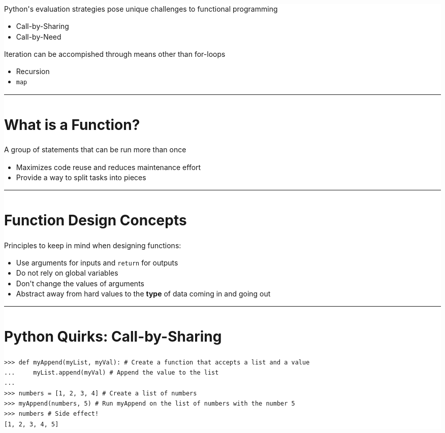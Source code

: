 Python's evaluation strategies pose unique challenges to functional programming
- Call-by-Sharing
- Call-by-Need

Iteration can be accompished through means other than for-loops
- Recursion
- `map`



***






# What is a Function?

A group of statements that can be run more than once
- Maximizes code reuse and reduces maintenance effort
- Provide a way to split tasks into pieces





***






# Function Design Concepts

Principles to keep in mind when designing functions:
- Use arguments for inputs and `return` for outputs
- Do not rely on global variables
- Don't change the values of arguments
- Abstract away from hard values to the **type** of data coming in and going out





***





# Python Quirks: Call-by-Sharing

```
>>> def myAppend(myList, myVal): # Create a function that accepts a list and a value
...     myList.append(myVal) # Append the value to the list
...
>>> numbers = [1, 2, 3, 4] # Create a list of numbers
>>> myAppend(numbers, 5) # Run myAppend on the list of numbers with the number 5
>>> numbers # Side effect!
[1, 2, 3, 4, 5]
```
